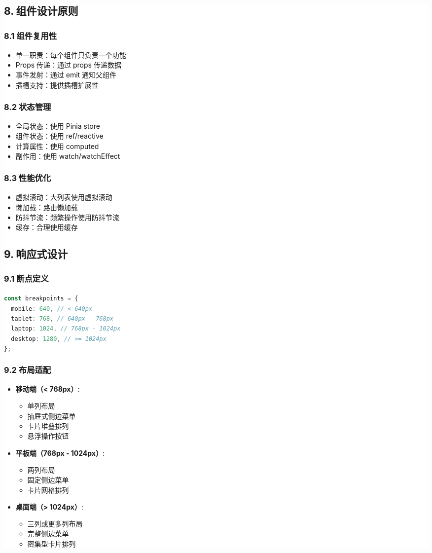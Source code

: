 ## 8. 组件设计原则

### 8.1 组件复用性

- 单一职责：每个组件只负责一个功能
- Props 传递：通过 props 传递数据
- 事件发射：通过 emit 通知父组件
- 插槽支持：提供插槽扩展性

### 8.2 状态管理

- 全局状态：使用 Pinia store
- 组件状态：使用 ref/reactive
- 计算属性：使用 computed
- 副作用：使用 watch/watchEffect

### 8.3 性能优化

- 虚拟滚动：大列表使用虚拟滚动
- 懒加载：路由懒加载
- 防抖节流：频繁操作使用防抖节流
- 缓存：合理使用缓存

## 9. 响应式设计

### 9.1 断点定义

```typescript
const breakpoints = {
  mobile: 640, // < 640px
  tablet: 768, // 640px - 768px
  laptop: 1024, // 768px - 1024px
  desktop: 1280, // >= 1024px
};
```

### 9.2 布局适配

- **移动端（< 768px）**:

  - 单列布局
  - 抽屉式侧边菜单
  - 卡片堆叠排列
  - 悬浮操作按钮

- **平板端（768px - 1024px）**:

  - 两列布局
  - 固定侧边菜单
  - 卡片网格排列

- **桌面端（> 1024px）**:
  - 三列或更多列布局
  - 完整侧边菜单
  - 密集型卡片排列
